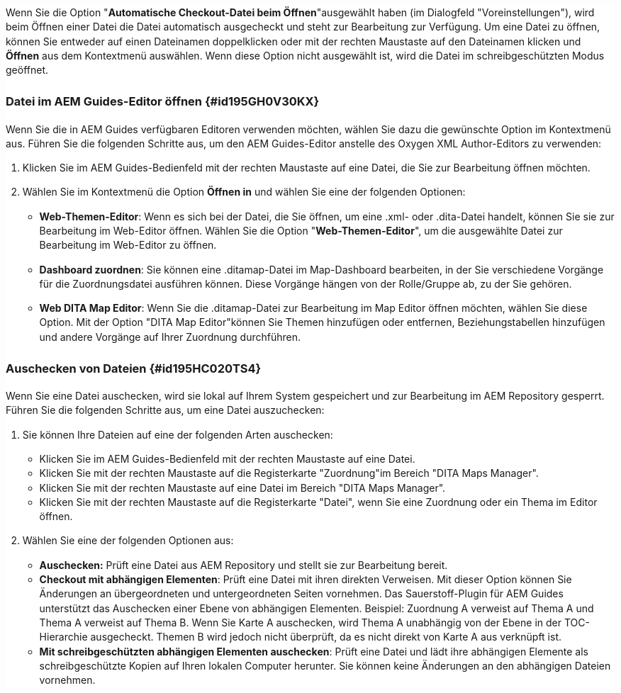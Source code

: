 

Wenn Sie die Option &quot;**Automatische Checkout-Datei beim Öffnen**&quot;ausgewählt haben \(im Dialogfeld &quot;Voreinstellungen&quot;\), wird beim Öffnen einer Datei die Datei automatisch ausgecheckt und steht zur Bearbeitung zur Verfügung. Um eine Datei zu öffnen, können Sie entweder auf einen Dateinamen doppelklicken oder mit der rechten Maustaste auf den Dateinamen klicken und **Öffnen** aus dem Kontextmenü auswählen. Wenn diese Option nicht ausgewählt ist, wird die Datei im schreibgeschützten Modus geöffnet.


### Datei im AEM Guides-Editor öffnen {#id195GH0V30KX}

Wenn Sie die in AEM Guides verfügbaren Editoren verwenden möchten, wählen Sie dazu die gewünschte Option im Kontextmenü aus. Führen Sie die folgenden Schritte aus, um den AEM Guides-Editor anstelle des Oxygen XML Author-Editors zu verwenden:

1. Klicken Sie im AEM Guides-Bedienfeld mit der rechten Maustaste auf eine Datei, die Sie zur Bearbeitung öffnen möchten.

1. Wählen Sie im Kontextmenü die Option **Öffnen in** und wählen Sie eine der folgenden Optionen:

   - **Web-Themen-Editor**: Wenn es sich bei der Datei, die Sie öffnen, um eine .xml- oder .dita-Datei handelt, können Sie sie zur Bearbeitung im Web-Editor öffnen. Wählen Sie die Option &quot;**Web-Themen-Editor**&quot;, um die ausgewählte Datei zur Bearbeitung im Web-Editor zu öffnen.

   - **Dashboard zuordnen**: Sie können eine .ditamap-Datei im Map-Dashboard bearbeiten, in der Sie verschiedene Vorgänge für die Zuordnungsdatei ausführen können. Diese Vorgänge hängen von der Rolle/Gruppe ab, zu der Sie gehören.

   - **Web DITA Map Editor**: Wenn Sie die .ditamap-Datei zur Bearbeitung im Map Editor öffnen möchten, wählen Sie diese Option. Mit der Option &quot;DITA Map Editor&quot;können Sie Themen hinzufügen oder entfernen, Beziehungstabellen hinzufügen und andere Vorgänge auf Ihrer Zuordnung durchführen.


### Auschecken von Dateien {#id195HC020TS4}

Wenn Sie eine Datei auschecken, wird sie lokal auf Ihrem System gespeichert und zur Bearbeitung im AEM Repository gesperrt. Führen Sie die folgenden Schritte aus, um eine Datei auszuchecken:

1. Sie können Ihre Dateien auf eine der folgenden Arten auschecken:
   - Klicken Sie im AEM Guides-Bedienfeld mit der rechten Maustaste auf eine Datei.
   - Klicken Sie mit der rechten Maustaste auf die Registerkarte &quot;Zuordnung&quot;im Bereich &quot;DITA Maps Manager&quot;.
   - Klicken Sie mit der rechten Maustaste auf eine Datei im Bereich &quot;DITA Maps Manager&quot;.
   - Klicken Sie mit der rechten Maustaste auf die Registerkarte &quot;Datei&quot;, wenn Sie eine Zuordnung oder ein Thema im Editor öffnen.

1. Wählen Sie eine der folgenden Optionen aus:
   - **Auschecken:** Prüft eine Datei aus AEM Repository und stellt sie zur Bearbeitung bereit.
   - **Checkout mit abhängigen Elementen**: Prüft eine Datei mit ihren direkten Verweisen. Mit dieser Option können Sie Änderungen an übergeordneten und untergeordneten Seiten vornehmen. Das Sauerstoff-Plugin für AEM Guides unterstützt das Auschecken einer Ebene von abhängigen Elementen. Beispiel: Zuordnung A verweist auf Thema A und Thema A verweist auf Thema B. Wenn Sie Karte A auschecken, wird Thema A unabhängig von der Ebene in der TOC-Hierarchie ausgecheckt. Themen B wird jedoch nicht überprüft, da es nicht direkt von Karte A aus verknüpft ist.
   - **Mit schreibgeschützten abhängigen Elementen auschecken**: Prüft eine Datei und lädt ihre abhängigen Elemente als schreibgeschützte Kopien auf Ihren lokalen Computer herunter. Sie können keine Änderungen an den abhängigen Dateien vornehmen.
